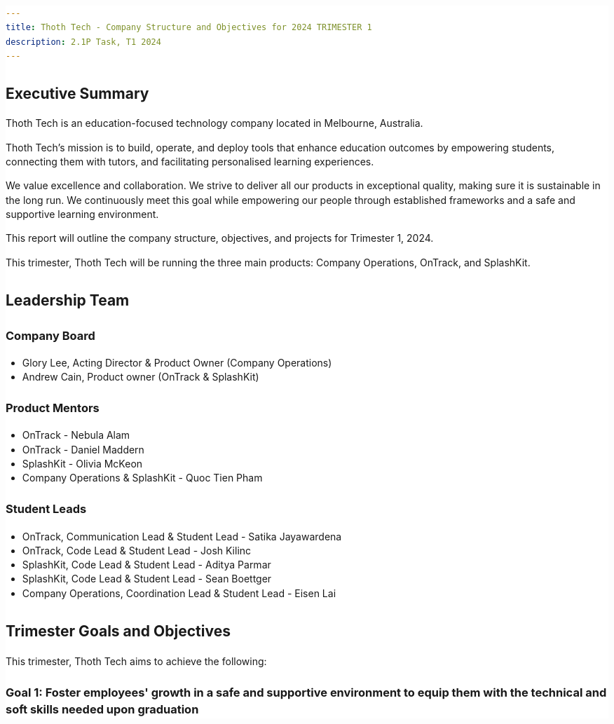 ```yaml
---
title: Thoth Tech - Company Structure and Objectives for 2024 TRIMESTER 1
description: 2.1P Task, T1 2024
---
```


## Executive Summary

Thoth Tech is an education-focused technology company located in Melbourne, Australia.

Thoth Tech’s mission is to build, operate, and deploy tools that enhance education
outcomes by empowering students, connecting them with tutors, and facilitating
personalised learning experiences.

We value excellence and collaboration. We strive to deliver all our products in exceptional
quality, making sure it is sustainable in the long run. We continuously meet this goal while
empowering our people through established frameworks and a safe and supportive learning
environment.

This report will outline the company structure, objectives, and projects for Trimester 1,
2024.

This trimester, Thoth Tech will be running the three main products: Company Operations,
OnTrack, and SplashKit.

## Leadership Team

### Company Board

- Glory Lee, Acting Director & Product Owner (Company Operations)
- Andrew Cain, Product owner (OnTrack & SplashKit)

### Product Mentors

- OnTrack - Nebula Alam
- OnTrack - Daniel Maddern
- SplashKit - Olivia McKeon
- Company Operations & SplashKit - Quoc Tien Pham

### Student Leads

- OnTrack, Communication Lead & Student Lead - Satika Jayawardena
- OnTrack, Code Lead & Student Lead - Josh Kilinc
- SplashKit, Code Lead & Student Lead - Aditya Parmar
- SplashKit, Code Lead & Student Lead - Sean Boettger
- Company Operations, Coordination Lead & Student Lead - Eisen Lai

## Trimester Goals and Objectives

This trimester, Thoth Tech aims to achieve the following:

### Goal 1: Foster employees' growth in a safe and supportive environment to equip them with the technical and soft skills needed upon graduation
